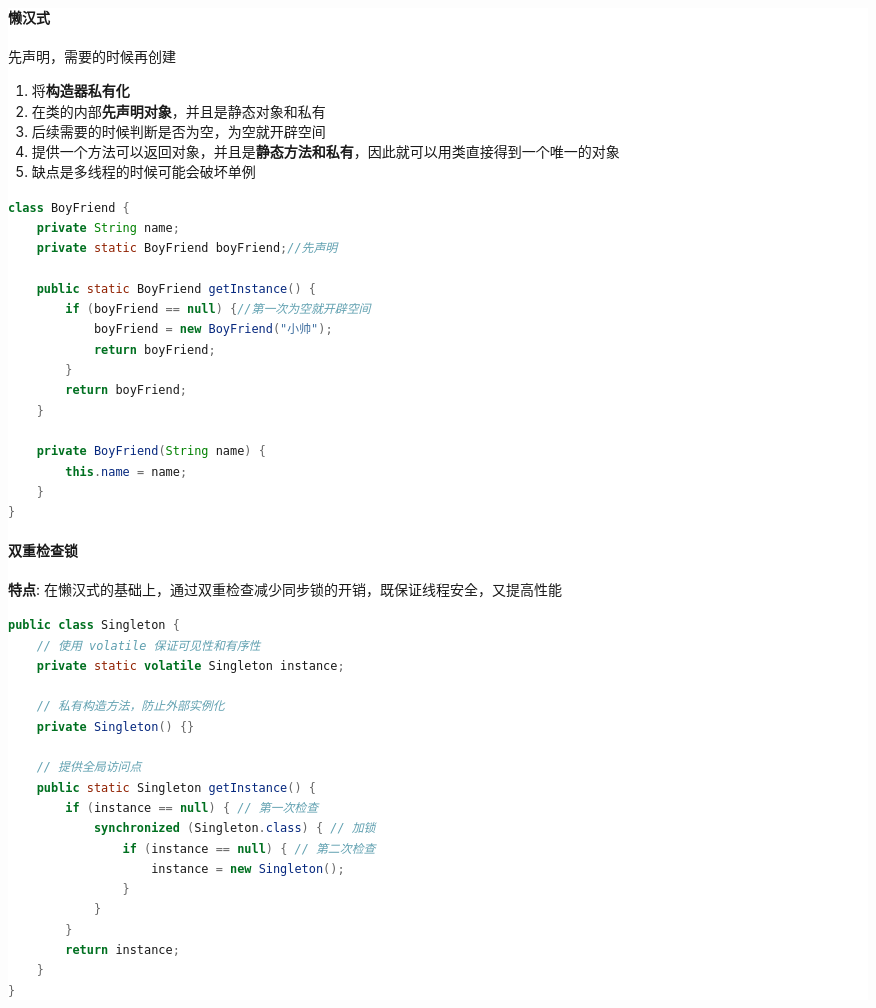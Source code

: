 
####  懒汉式

先声明，需要的时候再创建

1. 将**构造器私有化**
2. 在类的内部**先声明对象**，并且是静态对象和私有
3. 后续需要的时候判断是否为空，为空就开辟空间
4. 提供一个方法可以返回对象，并且是**静态方法和私有**，因此就可以用类直接得到一个唯一的对象
5. 缺点是多线程的时候可能会破坏单例



```java
class BoyFriend {
    private String name;
    private static BoyFriend boyFriend;//先声明

    public static BoyFriend getInstance() {
        if (boyFriend == null) {//第一次为空就开辟空间
            boyFriend = new BoyFriend("小帅");
            return boyFriend;
        }
        return boyFriend;
    }

    private BoyFriend(String name) {
        this.name = name;
    }
}
```



#### **双重检查锁**

**特点**: 在懒汉式的基础上，通过双重检查减少同步锁的开销，既保证线程安全，又提高性能

```java
public class Singleton {
    // 使用 volatile 保证可见性和有序性
    private static volatile Singleton instance;

    // 私有构造方法，防止外部实例化
    private Singleton() {}

    // 提供全局访问点
    public static Singleton getInstance() {
        if (instance == null) { // 第一次检查
            synchronized (Singleton.class) { // 加锁
                if (instance == null) { // 第二次检查
                    instance = new Singleton();
                }
            }
        }
        return instance;
    }
}
```
